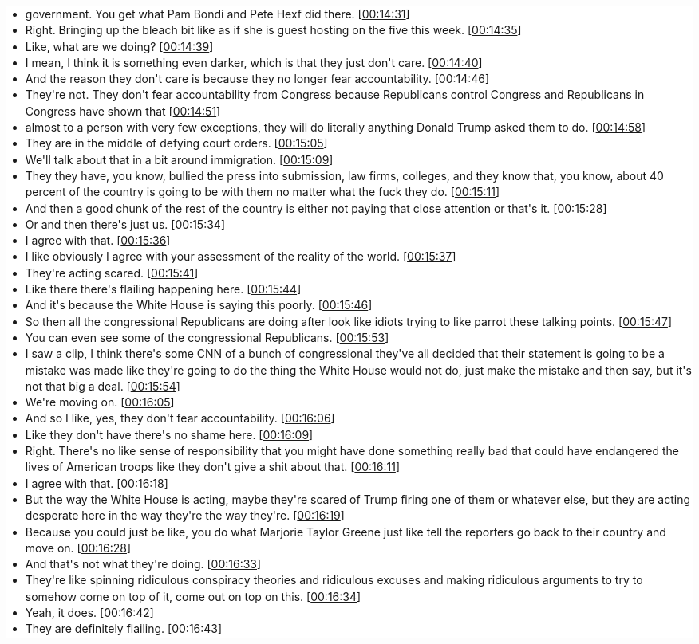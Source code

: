 *  government. You get what Pam Bondi and Pete Hexf did there. [[00:14:31](https://www.youtube.com/watch?v=KnrgKUU2pNs&t=871.72s)]
*  Right. Bringing up the bleach bit like as if she is guest hosting on the five this week. [[00:14:35](https://www.youtube.com/watch?v=KnrgKUU2pNs&t=875.4s)]
*  Like, what are we doing? [[00:14:39](https://www.youtube.com/watch?v=KnrgKUU2pNs&t=879.2s)]
*  I mean, I think it is something even darker, which is that they just don't care. [[00:14:40](https://www.youtube.com/watch?v=KnrgKUU2pNs&t=880.64s)]
*  And the reason they don't care is because they no longer fear accountability. [[00:14:46](https://www.youtube.com/watch?v=KnrgKUU2pNs&t=886.0400000000001s)]
*  They're not. They don't fear accountability from Congress because Republicans control Congress and Republicans in Congress have shown that [[00:14:51](https://www.youtube.com/watch?v=KnrgKUU2pNs&t=891.08s)]
*  almost to a person with very few exceptions, they will do literally anything Donald Trump asked them to do. [[00:14:58](https://www.youtube.com/watch?v=KnrgKUU2pNs&t=898.36s)]
*  They are in the middle of defying court orders. [[00:15:05](https://www.youtube.com/watch?v=KnrgKUU2pNs&t=905.0400000000001s)]
*  We'll talk about that in a bit around immigration. [[00:15:09](https://www.youtube.com/watch?v=KnrgKUU2pNs&t=909.32s)]
*  They they have, you know, bullied the press into submission, law firms, colleges, and they know that, you know, about 40 percent of the country is going to be with them no matter what the fuck they do. [[00:15:11](https://www.youtube.com/watch?v=KnrgKUU2pNs&t=911.88s)]
*  And then a good chunk of the rest of the country is either not paying that close attention or that's it. [[00:15:28](https://www.youtube.com/watch?v=KnrgKUU2pNs&t=928.08s)]
*  Or and then there's just us. [[00:15:34](https://www.youtube.com/watch?v=KnrgKUU2pNs&t=934.6800000000001s)]
*  I agree with that. [[00:15:36](https://www.youtube.com/watch?v=KnrgKUU2pNs&t=936.48s)]
*  I like obviously I agree with your assessment of the reality of the world. [[00:15:37](https://www.youtube.com/watch?v=KnrgKUU2pNs&t=937.52s)]
*  They're acting scared. [[00:15:41](https://www.youtube.com/watch?v=KnrgKUU2pNs&t=941.64s)]
*  Like there there's flailing happening here. [[00:15:44](https://www.youtube.com/watch?v=KnrgKUU2pNs&t=944.12s)]
*  And it's because the White House is saying this poorly. [[00:15:46](https://www.youtube.com/watch?v=KnrgKUU2pNs&t=946.4s)]
*  So then all the congressional Republicans are doing after look like idiots trying to like parrot these talking points. [[00:15:47](https://www.youtube.com/watch?v=KnrgKUU2pNs&t=947.84s)]
*  You can even see some of the congressional Republicans. [[00:15:53](https://www.youtube.com/watch?v=KnrgKUU2pNs&t=953.2s)]
*  I saw a clip, I think there's some CNN of a bunch of congressional they've all decided that their statement is going to be a mistake was made like they're going to do the thing the White House would not do, just make the mistake and then say, but it's not that big a deal. [[00:15:54](https://www.youtube.com/watch?v=KnrgKUU2pNs&t=954.92s)]
*  We're moving on. [[00:16:05](https://www.youtube.com/watch?v=KnrgKUU2pNs&t=965.48s)]
*  And so I like, yes, they don't fear accountability. [[00:16:06](https://www.youtube.com/watch?v=KnrgKUU2pNs&t=966.6s)]
*  Like they don't have there's no shame here. [[00:16:09](https://www.youtube.com/watch?v=KnrgKUU2pNs&t=969.92s)]
*  Right. There's no like sense of responsibility that you might have done something really bad that could have endangered the lives of American troops like they don't give a shit about that. [[00:16:11](https://www.youtube.com/watch?v=KnrgKUU2pNs&t=971.84s)]
*  I agree with that. [[00:16:18](https://www.youtube.com/watch?v=KnrgKUU2pNs&t=978.8s)]
*  But the way the White House is acting, maybe they're scared of Trump firing one of them or whatever else, but they are acting desperate here in the way they're the way they're. [[00:16:19](https://www.youtube.com/watch?v=KnrgKUU2pNs&t=979.64s)]
*  Because you could just be like, you do what Marjorie Taylor Greene just like tell the reporters go back to their country and move on. [[00:16:28](https://www.youtube.com/watch?v=KnrgKUU2pNs&t=988.9599999999999s)]
*  And that's not what they're doing. [[00:16:33](https://www.youtube.com/watch?v=KnrgKUU2pNs&t=993.48s)]
*  They're like spinning ridiculous conspiracy theories and ridiculous excuses and making ridiculous arguments to try to somehow come on top of it, come out on top on this. [[00:16:34](https://www.youtube.com/watch?v=KnrgKUU2pNs&t=994.52s)]
*  Yeah, it does. [[00:16:42](https://www.youtube.com/watch?v=KnrgKUU2pNs&t=1002.64s)]
*  They are definitely flailing. [[00:16:43](https://www.youtube.com/watch?v=KnrgKUU2pNs&t=1003.36s)]